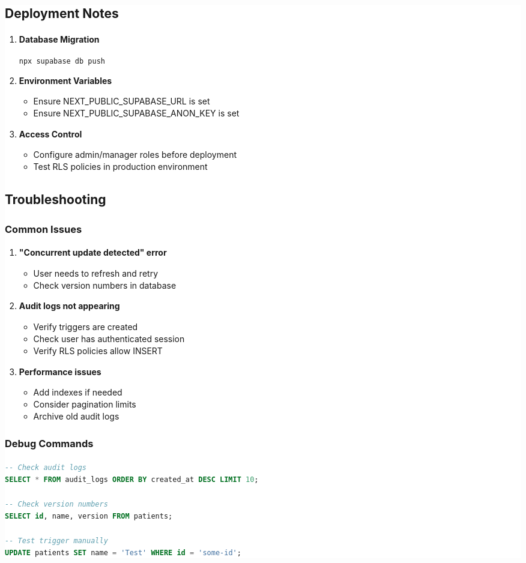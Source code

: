 ## Deployment Notes
1. **Database Migration**
   ```bash
   npx supabase db push
   ```

2. **Environment Variables**
   - Ensure NEXT_PUBLIC_SUPABASE_URL is set
   - Ensure NEXT_PUBLIC_SUPABASE_ANON_KEY is set

3. **Access Control**
   - Configure admin/manager roles before deployment
   - Test RLS policies in production environment

## Troubleshooting

### Common Issues
1. **"Concurrent update detected" error**
   - User needs to refresh and retry
   - Check version numbers in database

2. **Audit logs not appearing**
   - Verify triggers are created
   - Check user has authenticated session
   - Verify RLS policies allow INSERT

3. **Performance issues**
   - Add indexes if needed
   - Consider pagination limits
   - Archive old audit logs

### Debug Commands
```sql
-- Check audit logs
SELECT * FROM audit_logs ORDER BY created_at DESC LIMIT 10;

-- Check version numbers
SELECT id, name, version FROM patients;

-- Test trigger manually
UPDATE patients SET name = 'Test' WHERE id = 'some-id';
```